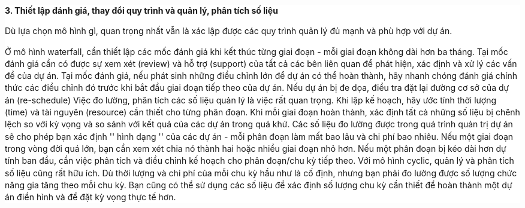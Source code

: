





**3. Thiết lập đánh giá, thay đổi quy trình và quản lý, phân tích số liệu**

Dù lựa chọn mô hình gì, quan trọng nhất vẫn là xác lập được các quy trình quản lý đủ mạnh và phù hợp với dự án.

Ở mô hình waterfall, cần thiết lập các mốc đánh giá khi kết thúc từng giai đoạn - mỗi giai đoạn không dài hơn ba tháng. Tại mốc đánh giá cần có được sự xem xét (review) và hỗ trợ (support) của tất cả các bên liên quan để phát hiện, xác định và xử lý các vấn đề của dự án.
Tại mốc đánh giá, nếu phát sinh những điều chỉnh lớn để dự án có thể hoàn thành, hãy nhanh chóng đánh giá chính thức các điều chỉnh đó trước khi bắt đầu giai đoạn tiếp theo của dự án.
Nếu  dự án bị đe dọa, điều tra đặt lại đường cơ sở của dự án (re-schedule)
Việc đo lường, phân tích các số liệu quản lý là việc rất quan trọng. Khi lập kế hoạch, hãy ước tính thời lượng (time) và tài nguyên (resource) cần thiết cho từng phân đoạn. 
Khi mỗi giai đoạn hoàn thành, xác định tất cả những số liệu bị chênh lệch so với kỳ vọng và so sánh với kết quả của các dự án trong quá khứ.
Các số liệu đo lường được trong quá trình quản trị dự án sẽ cho phép bạn xác định '' hình dạng '' của các dự án - mỗi phân đoạn làm mất bao lâu và chi phí bao nhiêu.
Nếu một giai đoạn trong vòng đời quá lớn, bạn cần xem xét chia nó thành hai hoặc nhiều giai đoạn nhỏ hơn. Nếu một phân đoạn bị kéo dài hơn dự tính ban đầu, cần việc phân tích và điều chỉnh kế hoạch cho phân đoạn/chu kỳ tiếp theo. 
Với mô hình cyclic, quản lý và phân tích số liệu cũng rất hữu ích. Dù thời lượng và chi phí của mỗi chu kỳ hầu như là cố định, nhưng bạn phải đo lường được số lượng chức năng gia tăng theo mỗi chu kỳ.
Bạn cũng có thể sử dụng các số liệu để xác định số lượng chu kỳ cần thiết để hoàn thành một dự án điển hình và để đặt kỳ vọng thực tế hơn.